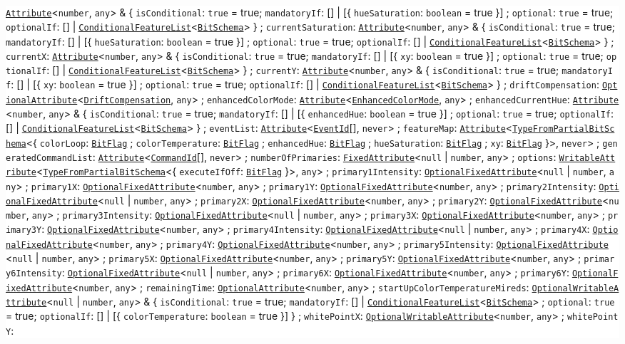[`Attribute`](cluster_export.Attribute.md)\<`number`, `any`\> & \{ `isConditional`: ``true`` = true; `mandatoryIf`: [] \| [\{ `hueSaturation`: `boolean` = true }] ; `optional`: ``true`` = true; `optionalIf`: [] \| [`ConditionalFeatureList`](../modules/cluster_export.md#conditionalfeaturelist)\<[`BitSchema`](../modules/schema_export.md#bitschema)\>  } ; `currentSaturation`: [`Attribute`](cluster_export.Attribute.md)\<`number`, `any`\> & \{ `isConditional`: ``true`` = true; `mandatoryIf`: [] \| [\{ `hueSaturation`: `boolean` = true }] ; `optional`: ``true`` = true; `optionalIf`: [] \| [`ConditionalFeatureList`](../modules/cluster_export.md#conditionalfeaturelist)\<[`BitSchema`](../modules/schema_export.md#bitschema)\>  } ; `currentX`: [`Attribute`](cluster_export.Attribute.md)\<`number`, `any`\> & \{ `isConditional`: ``true`` = true; `mandatoryIf`: [] \| [\{ `xy`: `boolean` = true }] ; `optional`: ``true`` = true; `optionalIf`: [] \| [`ConditionalFeatureList`](../modules/cluster_export.md#conditionalfeaturelist)\<[`BitSchema`](../modules/schema_export.md#bitschema)\>  } ; `currentY`: [`Attribute`](cluster_export.Attribute.md)\<`number`, `any`\> & \{ `isConditional`: ``true`` = true; `mandatoryIf`: [] \| [\{ `xy`: `boolean` = true }] ; `optional`: ``true`` = true; `optionalIf`: [] \| [`ConditionalFeatureList`](../modules/cluster_export.md#conditionalfeaturelist)\<[`BitSchema`](../modules/schema_export.md#bitschema)\>  } ; `driftCompensation`: [`OptionalAttribute`](cluster_export.OptionalAttribute.md)\<[`DriftCompensation`](../enums/cluster_export.ColorControl.DriftCompensation.md), `any`\> ; `enhancedColorMode`: [`Attribute`](cluster_export.Attribute.md)\<[`EnhancedColorMode`](../enums/cluster_export.ColorControl.EnhancedColorMode.md), `any`\> ; `enhancedCurrentHue`: [`Attribute`](cluster_export.Attribute.md)\<`number`, `any`\> & \{ `isConditional`: ``true`` = true; `mandatoryIf`: [] \| [\{ `enhancedHue`: `boolean` = true }] ; `optional`: ``true`` = true; `optionalIf`: [] \| [`ConditionalFeatureList`](../modules/cluster_export.md#conditionalfeaturelist)\<[`BitSchema`](../modules/schema_export.md#bitschema)\>  } ; `eventList`: [`Attribute`](cluster_export.Attribute.md)\<[`EventId`](../modules/datatype_export.md#eventid)[], `never`\> ; `featureMap`: [`Attribute`](cluster_export.Attribute.md)\<[`TypeFromPartialBitSchema`](../modules/schema_export.md#typefrompartialbitschema)\<\{ `colorLoop`: [`BitFlag`](../modules/schema_export.md#bitflag) ; `colorTemperature`: [`BitFlag`](../modules/schema_export.md#bitflag) ; `enhancedHue`: [`BitFlag`](../modules/schema_export.md#bitflag) ; `hueSaturation`: [`BitFlag`](../modules/schema_export.md#bitflag) ; `xy`: [`BitFlag`](../modules/schema_export.md#bitflag)  }\>, `never`\> ; `generatedCommandList`: [`Attribute`](cluster_export.Attribute.md)\<[`CommandId`](../modules/datatype_export.md#commandid)[], `never`\> ; `numberOfPrimaries`: [`FixedAttribute`](cluster_export.FixedAttribute.md)\<``null`` \| `number`, `any`\> ; `options`: [`WritableAttribute`](cluster_export.WritableAttribute.md)\<[`TypeFromPartialBitSchema`](../modules/schema_export.md#typefrompartialbitschema)\<\{ `executeIfOff`: [`BitFlag`](../modules/schema_export.md#bitflag)  }\>, `any`\> ; `primary1Intensity`: [`OptionalFixedAttribute`](cluster_export.OptionalFixedAttribute.md)\<``null`` \| `number`, `any`\> ; `primary1X`: [`OptionalFixedAttribute`](cluster_export.OptionalFixedAttribute.md)\<`number`, `any`\> ; `primary1Y`: [`OptionalFixedAttribute`](cluster_export.OptionalFixedAttribute.md)\<`number`, `any`\> ; `primary2Intensity`: [`OptionalFixedAttribute`](cluster_export.OptionalFixedAttribute.md)\<``null`` \| `number`, `any`\> ; `primary2X`: [`OptionalFixedAttribute`](cluster_export.OptionalFixedAttribute.md)\<`number`, `any`\> ; `primary2Y`: [`OptionalFixedAttribute`](cluster_export.OptionalFixedAttribute.md)\<`number`, `any`\> ; `primary3Intensity`: [`OptionalFixedAttribute`](cluster_export.OptionalFixedAttribute.md)\<``null`` \| `number`, `any`\> ; `primary3X`: [`OptionalFixedAttribute`](cluster_export.OptionalFixedAttribute.md)\<`number`, `any`\> ; `primary3Y`: [`OptionalFixedAttribute`](cluster_export.OptionalFixedAttribute.md)\<`number`, `any`\> ; `primary4Intensity`: [`OptionalFixedAttribute`](cluster_export.OptionalFixedAttribute.md)\<``null`` \| `number`, `any`\> ; `primary4X`: [`OptionalFixedAttribute`](cluster_export.OptionalFixedAttribute.md)\<`number`, `any`\> ; `primary4Y`: [`OptionalFixedAttribute`](cluster_export.OptionalFixedAttribute.md)\<`number`, `any`\> ; `primary5Intensity`: [`OptionalFixedAttribute`](cluster_export.OptionalFixedAttribute.md)\<``null`` \| `number`, `any`\> ; `primary5X`: [`OptionalFixedAttribute`](cluster_export.OptionalFixedAttribute.md)\<`number`, `any`\> ; `primary5Y`: [`OptionalFixedAttribute`](cluster_export.OptionalFixedAttribute.md)\<`number`, `any`\> ; `primary6Intensity`: [`OptionalFixedAttribute`](cluster_export.OptionalFixedAttribute.md)\<``null`` \| `number`, `any`\> ; `primary6X`: [`OptionalFixedAttribute`](cluster_export.OptionalFixedAttribute.md)\<`number`, `any`\> ; `primary6Y`: [`OptionalFixedAttribute`](cluster_export.OptionalFixedAttribute.md)\<`number`, `any`\> ; `remainingTime`: [`OptionalAttribute`](cluster_export.OptionalAttribute.md)\<`number`, `any`\> ; `startUpColorTemperatureMireds`: [`OptionalWritableAttribute`](cluster_export.OptionalWritableAttribute.md)\<``null`` \| `number`, `any`\> & \{ `isConditional`: ``true`` = true; `mandatoryIf`: [] \| [`ConditionalFeatureList`](../modules/cluster_export.md#conditionalfeaturelist)\<[`BitSchema`](../modules/schema_export.md#bitschema)\> ; `optional`: ``true`` = true; `optionalIf`: [] \| [\{ `colorTemperature`: `boolean` = true }]  } ; `whitePointX`: [`OptionalWritableAttribute`](cluster_export.OptionalWritableAttribute.md)\<`number`, `any`\> ; `whitePointY`: